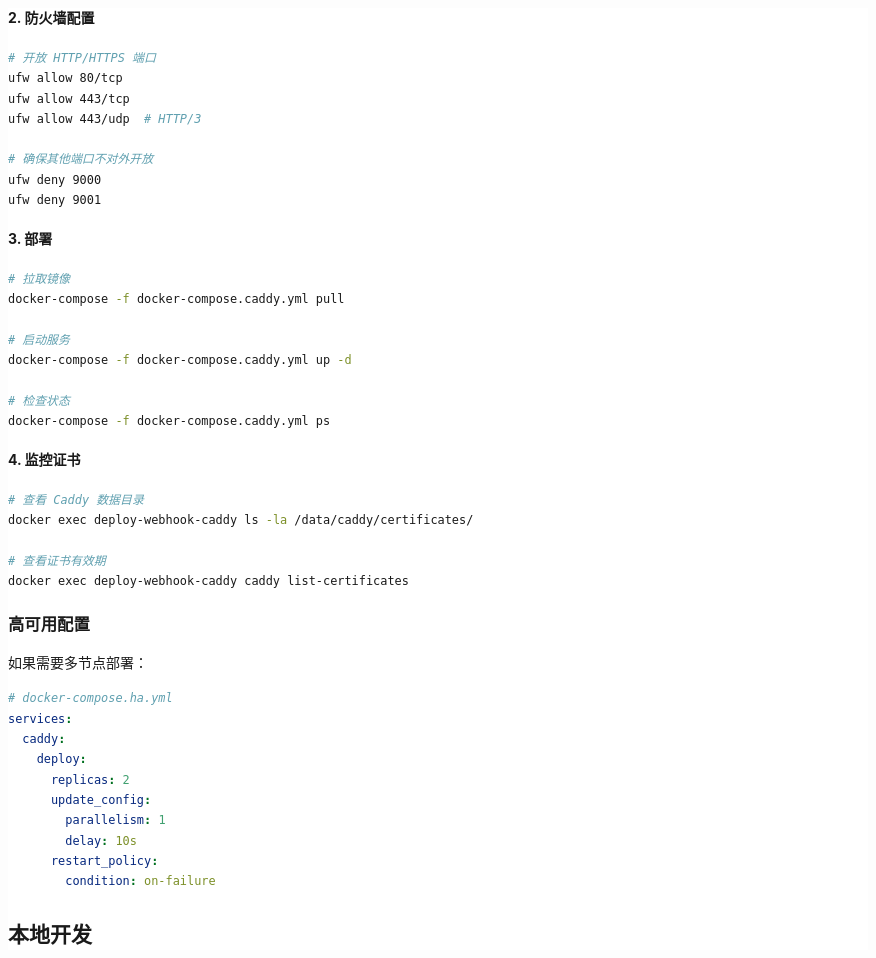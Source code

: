 #### 2. 防火墙配置

```bash
# 开放 HTTP/HTTPS 端口
ufw allow 80/tcp
ufw allow 443/tcp
ufw allow 443/udp  # HTTP/3

# 确保其他端口不对外开放
ufw deny 9000
ufw deny 9001
```

#### 3. 部署

```bash
# 拉取镜像
docker-compose -f docker-compose.caddy.yml pull

# 启动服务
docker-compose -f docker-compose.caddy.yml up -d

# 检查状态
docker-compose -f docker-compose.caddy.yml ps
```

#### 4. 监控证书

```bash
# 查看 Caddy 数据目录
docker exec deploy-webhook-caddy ls -la /data/caddy/certificates/

# 查看证书有效期
docker exec deploy-webhook-caddy caddy list-certificates
```

### 高可用配置

如果需要多节点部署：

```yaml
# docker-compose.ha.yml
services:
  caddy:
    deploy:
      replicas: 2
      update_config:
        parallelism: 1
        delay: 10s
      restart_policy:
        condition: on-failure
```

## 本地开发
